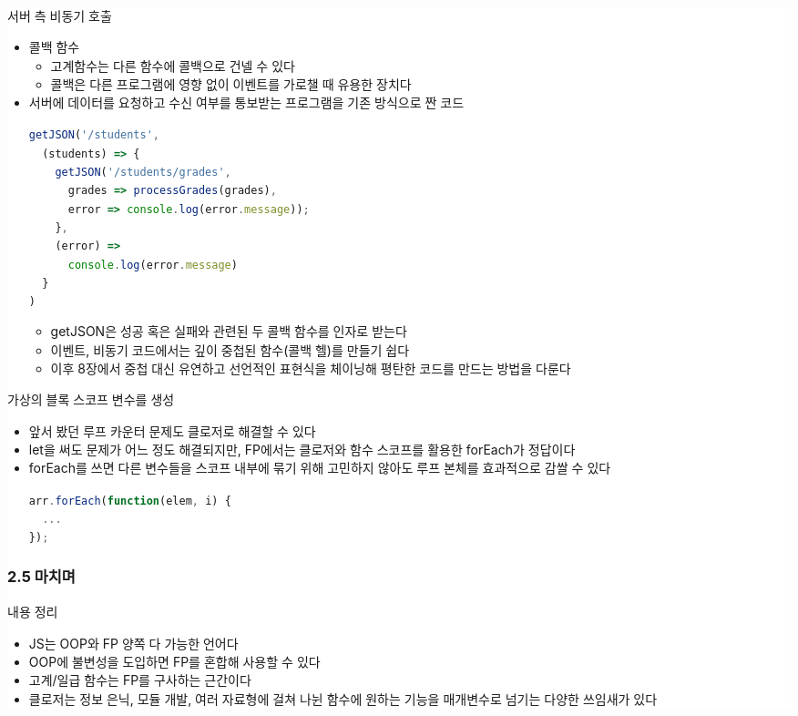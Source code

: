 서버 측 비동기 호출
* 콜백 함수
  * 고계함수는 다른 함수에 콜백으로 건넬 수 있다
  * 콜백은 다른 프로그램에 영향 없이 이벤트를 가로챌 때 유용한 장치다
* 서버에 데이터를 요청하고 수신 여부를 통보받는 프로그램을 기존 방식으로 짠 코드
  ```js
  getJSON('/students',
    (students) => {
      getJSON('/students/grades',
        grades => processGrades(grades),
        error => console.log(error.message));
      },
      (error) =>
        console.log(error.message)
    }
  )
  ```
  * getJSON은 성공 혹은 실패와 관련된 두 콜백 함수를 인자로 받는다
  * 이벤트, 비동기 코드에서는 깊이 중첩된 함수(콜백 헬)를 만들기 쉽다
  * 이후 8장에서 중첩 대신 유연하고 선언적인 표현식을 체이닝해 평탄한 코드를 만드는 방법을 다룬다

가상의 블록 스코프 변수를 생성
* 앞서 봤던 루프 카운터 문제도 클로저로 해결할 수 있다
* let을 써도 문제가 어느 정도 해결되지만, FP에서는 클로저와 함수 스코프를 활용한 forEach가 정답이다
* forEach를 쓰면 다른 변수들을 스코프 내부에 묶기 위해 고민하지 않아도 루프 본체를 효과적으로 감쌀 수 있다
  ```js
  arr.forEach(function(elem, i) {
    ...
  });
  ```

### 2.5 마치며

내용 정리
* JS는 OOP와 FP 양쪽 다 가능한 언어다
* OOP에 불변성을 도입하면 FP를 혼합해 사용할 수 있다
* 고계/일급 함수는 FP를 구사하는 근간이다
* 클로저는 정보 은닉, 모듈 개발, 여러 자료형에 걸쳐 나뉜 함수에 원하는 기능을 매개변수로 넘기는 다양한 쓰임새가 있다